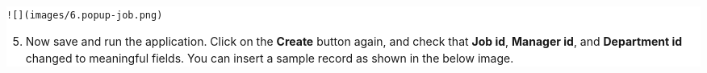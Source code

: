     ![](images/6.popup-job.png)

5. Now save and run the application. Click on the **Create** button again, and check that **Job id**, **Manager id**, and **Department id** changed to meaningful fields. You can insert a sample record as shown in the below image.
